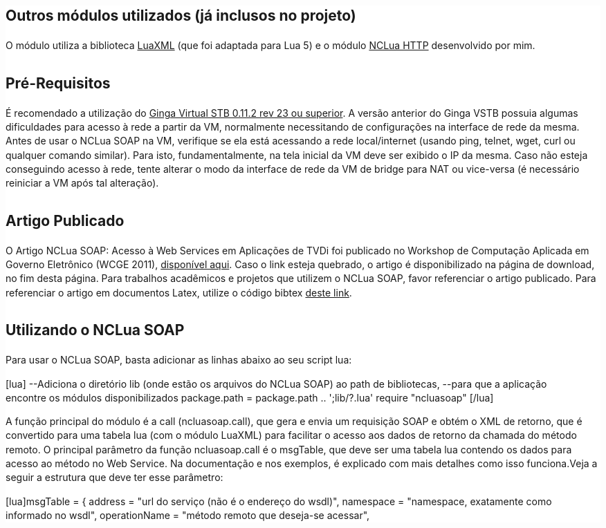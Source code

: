 
## Outros módulos utilizados (já inclusos no projeto)


O módulo utiliza a biblioteca [LuaXML](http://lua-users.org/wiki/LuaXml) (que foi adaptada para Lua 5) e o módulo [NCLua HTTP](http://ncluahttp.manoelcampos.com) desenvolvido por mim. 


## Pré-Requisitos


É recomendado a utilização do [Ginga Virtual STB 0.11.2 rev 23 ou superior](http://www.softwarepublico.gov.br/ver-comunidade?community_id=1101545). A versão anterior do Ginga VSTB possuia algumas dificuldades para acesso à rede a partir da VM, normalmente necessitando de configurações na interface de rede da mesma. Antes de usar o NCLua SOAP na VM, verifique se ela está acessando a rede local/internet (usando ping, telnet, wget, curl ou qualquer comando similar). Para isto, fundamentalmente, na tela inicial da VM deve ser exibido o IP da mesma. Caso não esteja conseguindo acesso à rede, tente alterar o modo da interface de rede da VM de bridge para NAT ou vice-versa (é necessário reiniciar a VM após tal alteração).



## Artigo Publicado


O Artigo NCLua SOAP: Acesso à Web Services em Aplicações de TVDi foi publicado no Workshop de Computação Aplicada em Governo Eletrônico (WCGE 2011), [disponível aqui](https://www4.serpro.gov.br/wcge2011/artigos-selecionados). Caso o link esteja quebrado, o artigo é disponibilizado na página de download, no fim desta página. Para trabalhos acadêmicos e projetos que utilizem o NCLua SOAP, favor referenciar o artigo publicado. Para referenciar o artigo em documentos Latex, utilize o código bibtex [deste link](/arquivos/ncluasoap.bib).


## Utilizando o NCLua SOAP


Para usar o NCLua SOAP, basta adicionar as linhas abaixo ao seu script lua:

[lua]
--Adiciona o diretório lib (onde estão os arquivos do NCLua SOAP) ao path de bibliotecas,
--para que a aplicação encontre os módulos disponibilizados
package.path = package.path .. ';lib/?.lua'
require "ncluasoap"
[/lua]

A função principal do módulo é a call (ncluasoap.call), que gera e envia um requisição SOAP e obtém o XML de retorno, que é convertido para uma tabela lua (com o módulo LuaXML) para facilitar o acesso aos dados de retorno da chamada do método remoto. O principal parâmetro da função ncluasoap.call é o msgTable, que deve ser uma tabela lua contendo os dados para acesso ao método no Web Service. Na documentação e nos exemplos, é explicado com mais detalhes como isso funciona.Veja a seguir a estrutura que deve ter esse parâmetro:

[lua]msgTable = {
  address = "url do serviço (não é o endereço do wsdl)",
  namespace = "namespace, exatamente como informado no wsdl",
  operationName = "método remoto que deseja-se acessar",
